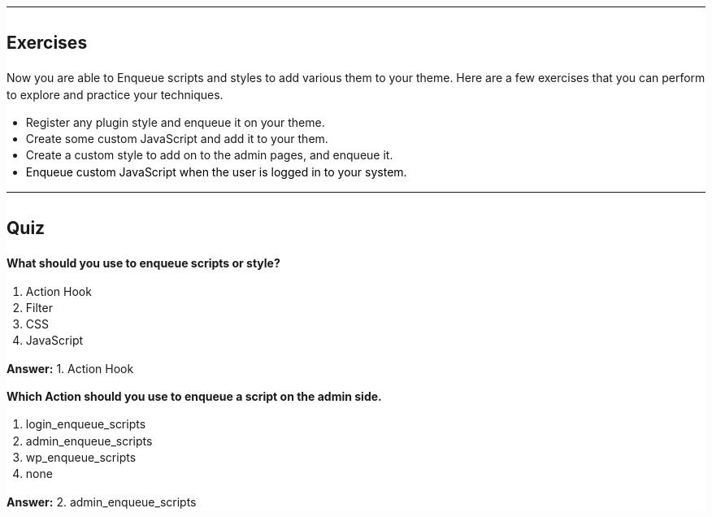 * * *

## Exercises

Now you are able to Enqueue scripts and styles to add various them to your theme. Here are a few exercises that you can perform to explore and practice your techniques.

*   Register any plugin style and enqueue it on your theme.
*   Create some custom JavaScript and add it to your them.
*   Create a custom style to add on to the admin pages, and enqueue it.
*   <span style="color: #000000">Enqueue custom JavaScript when the user is logged in to your system.</span>

* * *

## Quiz

**What should you use to enqueue scripts or style?**

1.  Action Hook
2.  Filter
3.  CSS
4.  JavaScript

**Answer:** 1. Action Hook

**Which Action should you use to enqueue a script on the admin side.**

1.  login_enqueue_scripts
2.  admin_enqueue_scripts
3.  wp_enqueue_scripts
4.  none

**Answer:** 2. admin_enqueue_scripts
